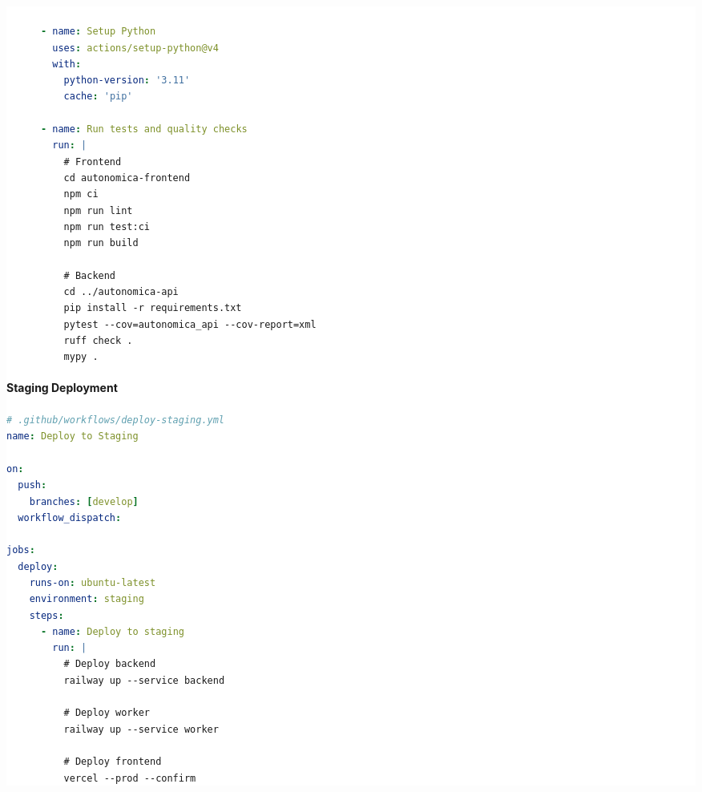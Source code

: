 ```yaml
      
      - name: Setup Python
        uses: actions/setup-python@v4
        with:
          python-version: '3.11'
          cache: 'pip'
      
      - name: Run tests and quality checks
        run: |
          # Frontend
          cd autonomica-frontend
          npm ci
          npm run lint
          npm run test:ci
          npm run build
          
          # Backend
          cd ../autonomica-api
          pip install -r requirements.txt
          pytest --cov=autonomica_api --cov-report=xml
          ruff check .
          mypy .
```

#### Staging Deployment
```yaml
# .github/workflows/deploy-staging.yml
name: Deploy to Staging

on:
  push:
    branches: [develop]
  workflow_dispatch:

jobs:
  deploy:
    runs-on: ubuntu-latest
    environment: staging
    steps:
      - name: Deploy to staging
        run: |
          # Deploy backend
          railway up --service backend
          
          # Deploy worker
          railway up --service worker
          
          # Deploy frontend
          vercel --prod --confirm
```
